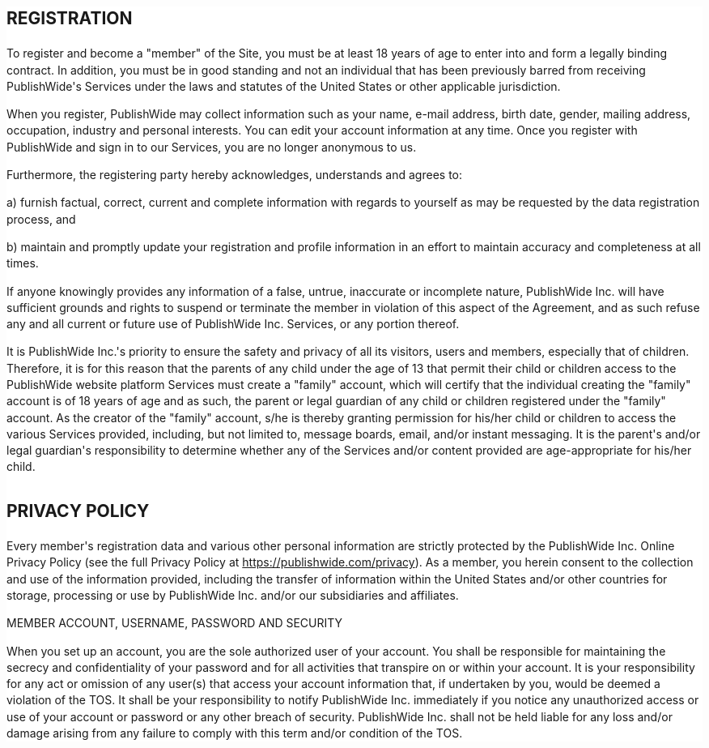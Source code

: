 ## REGISTRATION

To register and become a "member" of the Site, you must be at least 18 years of age to enter into and form a legally binding contract. In addition, you must be in good standing and not an individual that has been previously barred from receiving PublishWide's Services under the laws and statutes of the United States or other applicable jurisdiction.

When you register, PublishWide may collect information such as your name, e-mail address, birth date, gender, mailing address, occupation, industry and personal interests. You can edit your account information at any time. Once you register with PublishWide and sign in to our Services, you are no longer anonymous to us.

Furthermore, the registering party hereby acknowledges, understands and agrees to:

a) furnish factual, correct, current and complete information with regards to yourself as may be requested by the data registration process, and

b) maintain and promptly update your registration and profile information in an effort to maintain accuracy and completeness at all times.

If anyone knowingly provides any information of a false, untrue, inaccurate or incomplete nature, PublishWide Inc. will have sufficient grounds and rights to suspend or terminate the member in violation of this aspect of the Agreement, and as such refuse any and all current or future use of PublishWide Inc. Services, or any portion thereof.

It is PublishWide Inc.'s priority to ensure the safety and privacy of all its visitors, users and members, especially that of children. Therefore, it is for this reason that the parents of any child under the age of 13 that permit their child or children access to the PublishWide website platform Services must create a "family" account, which will certify that the individual creating the "family" account is of 18 years of age and as such, the parent or legal guardian of any child or children registered under the "family" account. As the creator of the "family" account, s/he is thereby granting permission for his/her child or children to access the various Services provided, including, but not limited to, message boards, email, and/or instant messaging. It is the parent's
and/or legal guardian's responsibility to determine whether any of the Services and/or content provided are age-appropriate for his/her child.

## PRIVACY POLICY

Every member's registration data and various other personal information are strictly protected by the PublishWide Inc. Online Privacy Policy (see the full Privacy Policy at https://publishwide.com/privacy). As a member, you herein consent to the collection and use of the information provided, including the transfer of information within the United States and/or other countries for storage, processing or use by PublishWide Inc. and/or our subsidiaries and affiliates.

MEMBER ACCOUNT, USERNAME, PASSWORD AND SECURITY

When you set up an account, you are the sole authorized user of your account. You shall be responsible for maintaining the secrecy and confidentiality of your password and for all activities that transpire on or within your account. It is your responsibility for any act or omission of any user(s) that access your account information that, if undertaken by you, would be deemed a violation of the TOS. It shall be your responsibility to notify PublishWide Inc. immediately if you notice any unauthorized access or use of your account or password or any other breach of security. PublishWide Inc. shall not be held liable for any loss and/or damage arising from any failure to comply with this term and/or condition of the TOS.
